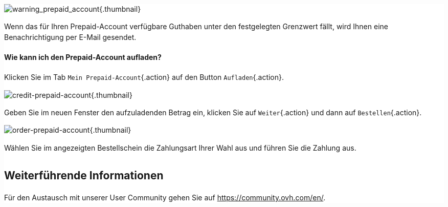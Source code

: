 ![warning_prepaid_account](images/warning_prepaid_account.png){.thumbnail}

Wenn das für Ihren Prepaid-Account verfügbare Guthaben unter den festgelegten Grenzwert fällt, wird Ihnen eine Benachrichtigung per E-Mail gesendet.

#### Wie kann ich den Prepaid-Account aufladen?

Klicken Sie im Tab `Mein Prepaid-Account`{.action} auf den Button `Aufladen`{.action}.

![credit-prepaid-account](images/credit-prepaid-account.png){.thumbnail}

Geben Sie im neuen Fenster den aufzuladenden Betrag ein, klicken Sie auf `Weiter`{.action} und dann auf `Bestellen`{.action}.

![order-prepaid-account](images/order-prepaid-account.png){.thumbnail}

Wählen Sie im angezeigten Bestellschein die Zahlungsart Ihrer Wahl aus und führen Sie die Zahlung aus.

## Weiterführende Informationen

Für den Austausch mit unserer User Community gehen Sie auf <https://community.ovh.com/en/>.
